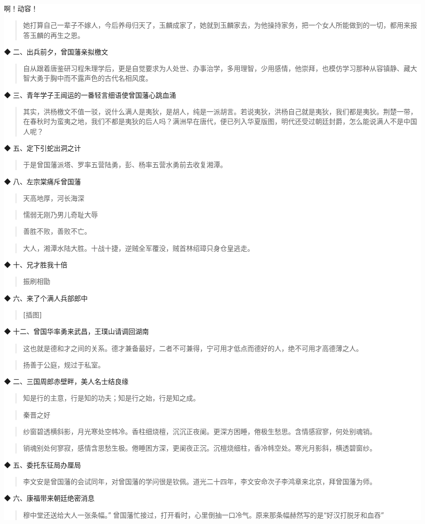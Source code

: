 啊！动容！
> 她打算自己一辈子不嫁人，今后养母归天了，玉麟成家了，她就到玉麟家去，为他操持家务，把一个女人所能做到的一切，都用来报答玉麟的再生之恩。


◆ 二、出兵前夕，曾国藩亲拟檄文

> 自从跟着唐鉴研习程朱理学后，更是自觉要求为人处世、办事治学，多用理智，少用感情，他崇拜，也模仿学习那种从容镇静、藏大智大勇于胸中而不露声色的古代名相风度。


◆ 三、青年学子王闿运的一番轻言细语使曾国藩心跳血涌

> 其实，洪杨檄文不值一驳，说什么满人是夷狄，是胡人，纯是一派胡言。若说夷狄，洪杨自己就是夷狄，我们都是夷狄。荆楚一带，在春秋时为蛮夷之地，我们不都是夷狄的后人吗？满洲早在唐代，便已列入华夏版图，明代还受过朝廷封爵，怎么能说满人不是中国人呢？


◆ 五、定下引蛇出洞之计

> 于是曾国藩派塔、罗率五营陆勇，彭、杨率五营水勇前去收复湘潭。


◆ 八、左宗棠痛斥曾国藩

> 天高地厚，河长海深

> 懦弱无刚乃男儿奇耻大辱

> 善胜不败，善败不亡。

> 大人，湘潭水陆大胜。十战十捷，逆贼全军覆没，贼首林绍璋只身仓皇逃走。


◆ 十、兄才胜我十倍

> 振刷相勖


◆ 六、来了个满人兵部郎中

> [插图]


◆ 十二、曾国华率勇来武昌，王璞山请调回湖南

> 这也就是德和才之间的关系。德才兼备最好，二者不可兼得，宁可用才低点而德好的人，绝不可用才高德薄之人。

> 扬善于公庭，规过于私室。


◆ 二、三国周郎赤壁畔，美人名士结良缘

> 知是行的主意，行是知的功夫；知是行之始，行是知之成。

> 秦晋之好

> 纱窗碧透横斜影，月光寒处空帏冷。香柱细烧檀，沉沉正夜阑。更深方困睡，倦极生愁思。含情感寂寥，何处别魂销。

> 销魂别处何寥寂，感情含思愁生极。倦睡困方深，更阑夜正沉。沉檀烧细柱，香冷帏空处。寒光月影斜，横透碧窗纱。


◆ 五、委托东征局办厘局

> 李文安是曾国藩的会试同年，对曾国藩的学问很是钦佩。道光二十四年，李文安命次子李鸿章来北京，拜曾国藩为师。


◆ 六、康福带来朝廷绝密消息

> 穆中堂还送给大人一张条幅。”
曾国藩忙接过，打开看时，心里倒抽一口冷气。原来那条幅赫然写的是“好汉打脱牙和血吞”
